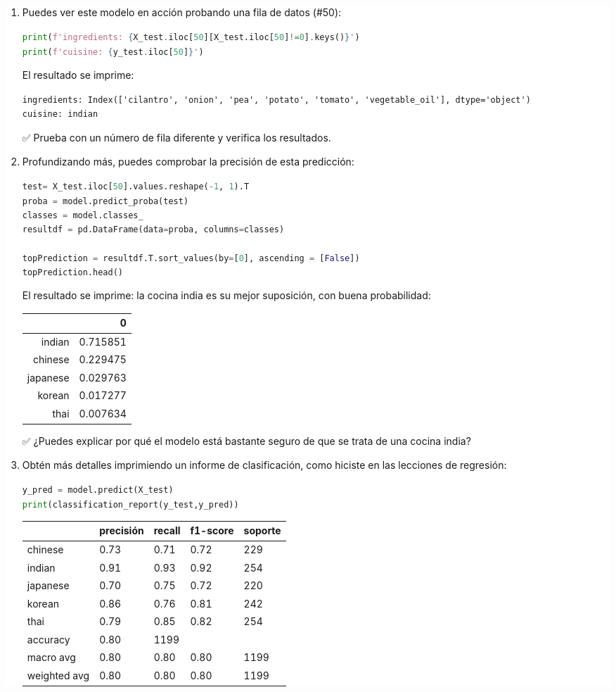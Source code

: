 1. Puedes ver este modelo en acción probando una fila de datos (#50):

    ```python
    print(f'ingredients: {X_test.iloc[50][X_test.iloc[50]!=0].keys()}')
    print(f'cuisine: {y_test.iloc[50]}')
    ```

    El resultado se imprime:

   ```output
   ingredients: Index(['cilantro', 'onion', 'pea', 'potato', 'tomato', 'vegetable_oil'], dtype='object')
   cuisine: indian
   ```

   ✅ Prueba con un número de fila diferente y verifica los resultados.

1. Profundizando más, puedes comprobar la precisión de esta predicción:

    ```python
    test= X_test.iloc[50].values.reshape(-1, 1).T
    proba = model.predict_proba(test)
    classes = model.classes_
    resultdf = pd.DataFrame(data=proba, columns=classes)
    
    topPrediction = resultdf.T.sort_values(by=[0], ascending = [False])
    topPrediction.head()
    ```

    El resultado se imprime: la cocina india es su mejor suposición, con buena probabilidad:

    |          |        0 |
    | -------: | -------: |
    |   indian | 0.715851 |
    |  chinese | 0.229475 |
    | japanese | 0.029763 |
    |   korean | 0.017277 |
    |     thai | 0.007634 |

    ✅ ¿Puedes explicar por qué el modelo está bastante seguro de que se trata de una cocina india?

1. Obtén más detalles imprimiendo un informe de clasificación, como hiciste en las lecciones de regresión:

    ```python
    y_pred = model.predict(X_test)
    print(classification_report(y_test,y_pred))
    ```

    |              | precisión | recall | f1-score | soporte |
    | ------------ | --------- | ------ | -------- | ------- |
    | chinese      | 0.73      | 0.71   | 0.72     | 229     |
    | indian       | 0.91      | 0.93   | 0.92     | 254     |
    | japanese     | 0.70      | 0.75   | 0.72     | 220     |
    | korean       | 0.86      | 0.76   | 0.81     | 242     |
    | thai         | 0.79      | 0.85   | 0.82     | 254     |
    | accuracy     | 0.80      | 1199   |          |         |
    | macro avg    | 0.80      | 0.80   | 0.80     | 1199    |
    | weighted avg | 0.80      | 0.80   | 0.80     | 1199    |
